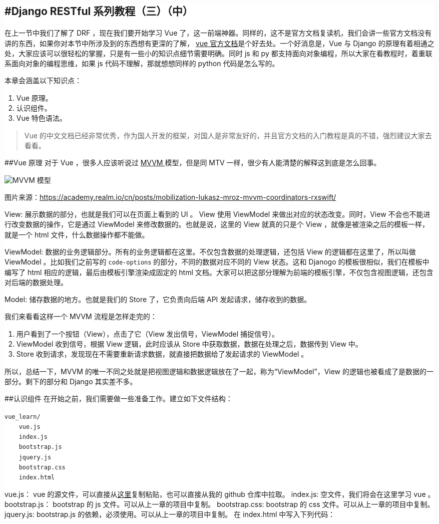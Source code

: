 #Django RESTful 系列教程（三）（中）
---
在上一节中我们了解了 DRF ，现在我们要开始学习 Vue 了，这一前端神器。同样的，这不是官方文档复读机，我们会讲一些官方文档没有讲的东西，如果你对本节中所涉及到的东西想有更深的了解， [vue 官方文档](https://cn.vuejs.org/)是个好去处。一个好消息是，Vue 与 Django 的原理有着相通之处，大家应该可以很轻松的掌握，只是有一些小的知识点细节需要明确。同时 js 和 py 都支持面向对象编程，所以大家在看教程时，着重联系面向对象的编程思维，如果 js 代码不理解，那就想想同样的 python 代码是怎么写的。

本章会涵盖以下知识点：

1. Vue 原理。
2. 认识组件。
3. Vue 特色语法。

>Vue 的中文文档已经非常优秀，作为国人开发的框架，对国人是非常友好的，并且官方文档的入门教程是真的不错，强烈建议大家去看看。

##Vue 原理
对于 Vue ，很多人应该听说过 [MVVM ](https://en.wikipedia.org/wiki/Model_View_ViewModel)模型，但是同 MTV 一样，很少有人能清楚的解释这到底是怎么回事。

![MVVM 模型](https://images.contentful.com/emmiduwd41v7/7zcSy3ZHmEGI0cykSa6eKy/2a6efbc6ceb05cc0484bcf6b403b7b3c/Image2.JPG)

图片来源：https://academy.realm.io/cn/posts/mobilization-lukasz-mroz-mvvm-coordinators-rxswift/

View: 展示数据的部分，也就是我们可以在页面上看到的 UI 。 View 使用 ViewModel 来做出对应的状态改变。同时，View 不会也不能进行改变数据的操作，它是通过 ViewModel 来修改数据的。也就是说，这里的 View 就真的只是个 View ，就像是被渲染之后的模板一样，就是一个 html 文件，什么数据操作都不能做。

ViewModel: 数据的业务逻辑部分。所有的业务逻辑都在这里。不仅包含数据的处理逻辑，还包括 View 的逻辑都在这里了，所以叫做 ViewModel 。比如我们之前写的 `code-options` 的部分，不同的数据对应不同的 View 状态。这和 Djanogo 的模板很相似，我们在模板中编写了 html 相应的逻辑，最后由模板引擎渲染成固定的 html 文档。大家可以把这部分理解为前端的模板引擎，不仅包含视图逻辑，还包含对后端的数据处理。

Model: 储存数据的地方。也就是我们的 Store 了，它负责向后端 API 发起请求，储存收到的数据。

我们来看看这样一个 MVVM 流程是怎样走完的：

1. 用户看到了一个按钮（View），点击了它（View 发出信号，ViewModel 捕捉信号）。
2. ViewModel 收到信号，根据 View 逻辑，此时应该从 Store 中获取数据，数据在处理之后，数据传到 View 中。
3. Store 收到请求，发现现在不需要重新请求数据，就直接把数据给了发起请求的 ViewModel 。

所以，总结一下，MVVM 的唯一不同之处就是把视图逻辑和数据逻辑放在了一起，称为“ViewModel”，View 的逻辑也被看成了是数据的一部分。剩下的部分和 Django 其实差不多。

##认识组件
在开始之前，我们需要做一些准备工作。建立如下文件结构：

```
vue_learn/
    vue.js
    index.js
    bootstrap.js
    jquery.js
    bootstrap.css
    index.html
```

vue.js： vue 的源文件，可以直接从[这里](https://vuejs.org/js/vue.js)复制粘贴，也可以直接从我的 github 仓库中拉取。
index.js: 空文件，我们将会在这里学习 vue 。
bootstrap.js： bootstrap 的 js 文件。可以从上一章的项目中复制。
bootstrap.css: bootstrap 的 css 文件。可以从上一章的项目中复制。
jquery.js: bootstrap.js 的依赖，必须使用。可以从上一章的项目中复制。
在 index.html 中写入下列代码：
